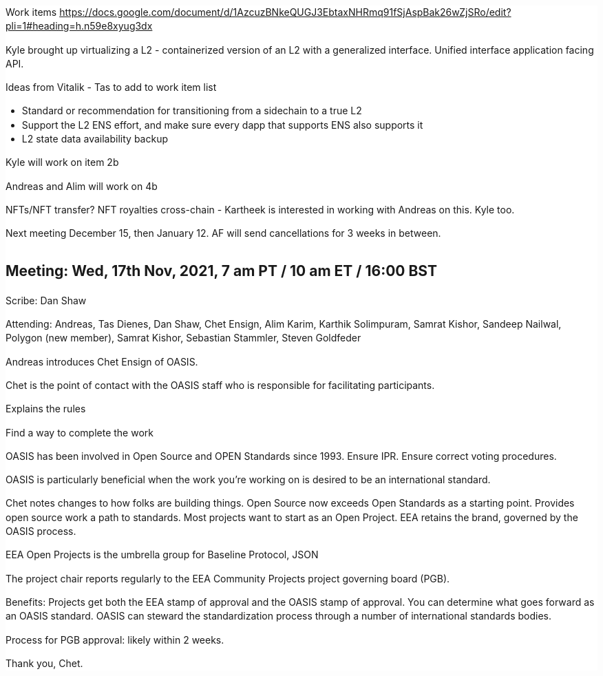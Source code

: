 Work items
https://docs.google.com/document/d/1AzcuzBNkeQUGJ3EbtaxNHRmq91fSjAspBak26wZjSRo/edit?pli=1#heading=h.n59e8xyug3dx

Kyle brought up virtualizing a L2 - containerized version of an L2 with a generalized interface. Unified interface application facing API.

Ideas from Vitalik - Tas to add to work item list 
* Standard or recommendation for transitioning from a sidechain to a true L2
* Support the L2 ENS effort, and make sure every dapp that supports ENS also supports it
* L2 state data availability backup 

Kyle will work on item 2b 

Andreas and Alim will work on 4b

NFTs/NFT transfer? NFT royalties cross-chain - Kartheek is interested in working with Andreas on this. Kyle too. 

Next meeting December 15, then January 12.  AF will send cancellations for 3 weeks in between.

## Meeting: Wed, 17th Nov, 2021, 7 am PT / 10 am ET / 16:00 BST

Scribe: Dan Shaw

Attending: Andreas, Tas Dienes, Dan Shaw, Chet Ensign,
Alim Karim,
Karthik Solimpuram,
Samrat Kishor,
Sandeep Nailwal, Polygon (new member),
Samrat Kishor,
Sebastian Stammler,
Steven Goldfeder

Andreas introduces Chet Ensign of OASIS.

Chet is the point of contact with the OASIS staff who is responsible for facilitating participants.

Explains the rules

Find a way to complete the work

OASIS has been involved in Open Source and OPEN Standards since 1993. Ensure IPR. Ensure correct voting procedures.

OASIS is particularly beneficial when the work you’re working on is desired to be an international standard.

Chet notes changes to how folks are building things. Open Source now exceeds Open Standards as a starting point. Provides open source work a path to standards. Most projects want to start as an Open Project. EEA retains the brand, governed by the OASIS process.

EEA Open Projects is the umbrella group for Baseline Protocol, JSON

The project chair reports regularly to the EEA Community Projects project governing board (PGB).

Benefits: Projects get both the EEA stamp of approval and the OASIS stamp of approval. You can determine what goes forward as an OASIS standard. OASIS can steward the standardization process through a number of international standards bodies.

Process for PGB approval: likely within 2 weeks.

Thank you, Chet.

